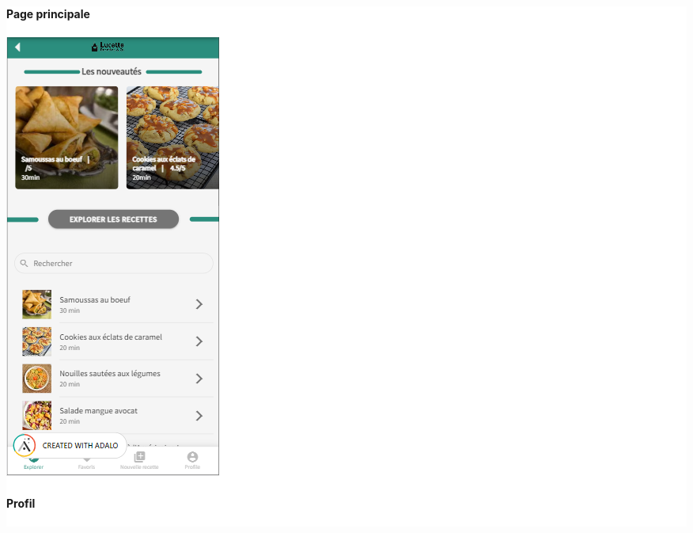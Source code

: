 #### Page principale
<div style="display:flex">
<div><img src="https://raw.githubusercontent.com/do-it-ecm/promo-2023-2024/main/Lucie-Le-Boursicaud/pok/temps-1/homepagef.png"></div>
</div>

#### Profil
<div style="display:flex">